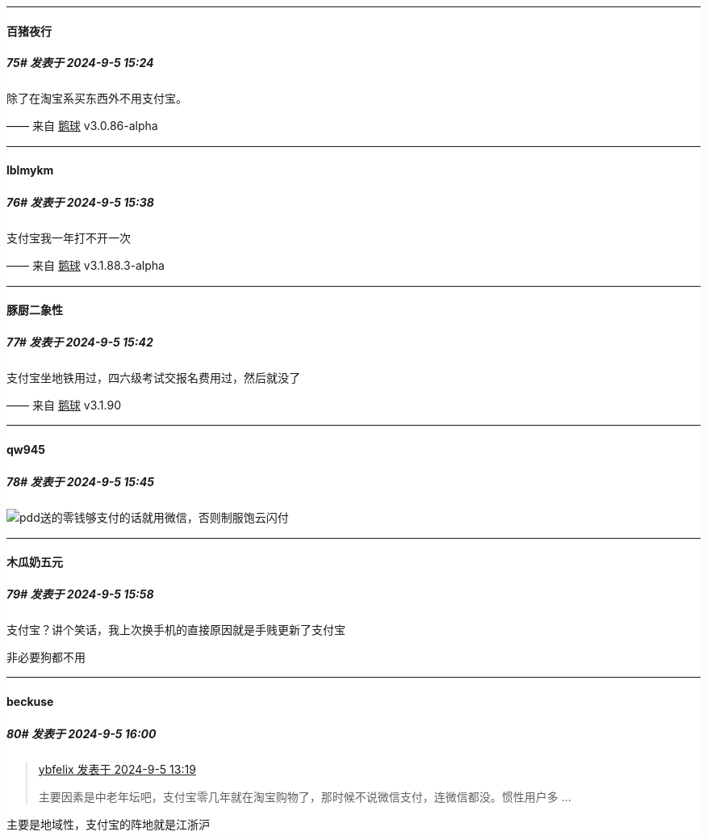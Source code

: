 
*****

####  百猪夜行  
##### 75#       发表于 2024-9-5 15:24

除了在淘宝系买东西外不用支付宝。

—— 来自 [鹅球](https://www.pgyer.com/xfPejhuq) v3.0.86-alpha


*****

####  lblmykm  
##### 76#       发表于 2024-9-5 15:38

支付宝我一年打不开一次

—— 来自 [鹅球](https://www.pgyer.com/xfPejhuq) v3.1.88.3-alpha


*****

####  豚厨二象性  
##### 77#       发表于 2024-9-5 15:42

支付宝坐地铁用过，四六级考试交报名费用过，然后就没了

—— 来自 [鹅球](https://www.pgyer.com/GcUxKd4w) v3.1.90

*****

####  qw945  
##### 78#       发表于 2024-9-5 15:45

<img src="https://static.saraba1st.com/image/smiley/face2017/059.png" referrerpolicy="no-referrer">pdd送的零钱够支付的话就用微信，否则制服饱云闪付


*****

####  木瓜奶五元  
##### 79#       发表于 2024-9-5 15:58

支付宝？讲个笑话，我上次换手机的直接原因就是手贱更新了支付宝

非必要狗都不用

*****

####  beckuse  
##### 80#       发表于 2024-9-5 16:00

<blockquote><a href="httphttps://bbs.saraba1st.com/2b/forum.php?mod=redirect&amp;goto=findpost&amp;pid=66119136&amp;ptid=2198067" target="_blank">ybfelix 发表于 2024-9-5 13:19</a>

主要因素是中老年坛吧，支付宝零几年就在淘宝购物了，那时候不说微信支付，连微信都没。惯性用户多 ...</blockquote>
主要是地域性，支付宝的阵地就是江浙沪
